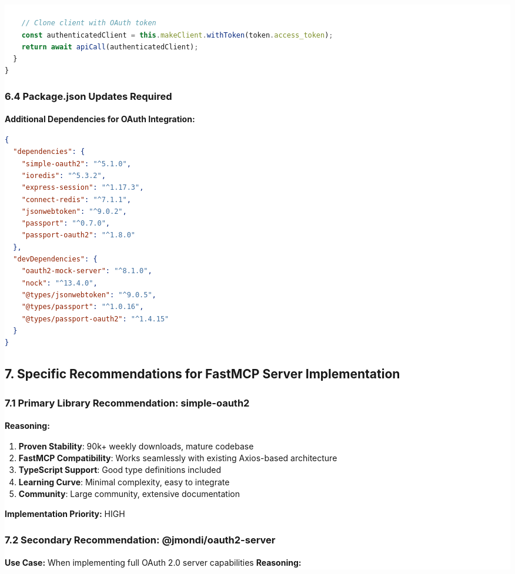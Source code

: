 ```typescript

    // Clone client with OAuth token
    const authenticatedClient = this.makeClient.withToken(token.access_token);
    return await apiCall(authenticatedClient);
  }
}
```

### 6.4 Package.json Updates Required

**Additional Dependencies for OAuth Integration:**

```json
{
  "dependencies": {
    "simple-oauth2": "^5.1.0",
    "ioredis": "^5.3.2",
    "express-session": "^1.17.3",
    "connect-redis": "^7.1.1",
    "jsonwebtoken": "^9.0.2",
    "passport": "^0.7.0",
    "passport-oauth2": "^1.8.0"
  },
  "devDependencies": {
    "oauth2-mock-server": "^8.1.0",
    "nock": "^13.4.0",
    "@types/jsonwebtoken": "^9.0.5",
    "@types/passport": "^1.0.16",
    "@types/passport-oauth2": "^1.4.15"
  }
}
```

## 7. Specific Recommendations for FastMCP Server Implementation

### 7.1 Primary Library Recommendation: simple-oauth2

**Reasoning:**

1. **Proven Stability**: 90k+ weekly downloads, mature codebase
2. **FastMCP Compatibility**: Works seamlessly with existing Axios-based architecture
3. **TypeScript Support**: Good type definitions included
4. **Learning Curve**: Minimal complexity, easy to integrate
5. **Community**: Large community, extensive documentation

**Implementation Priority:** HIGH

### 7.2 Secondary Recommendation: @jmondi/oauth2-server

**Use Case:** When implementing full OAuth 2.0 server capabilities
**Reasoning:**
